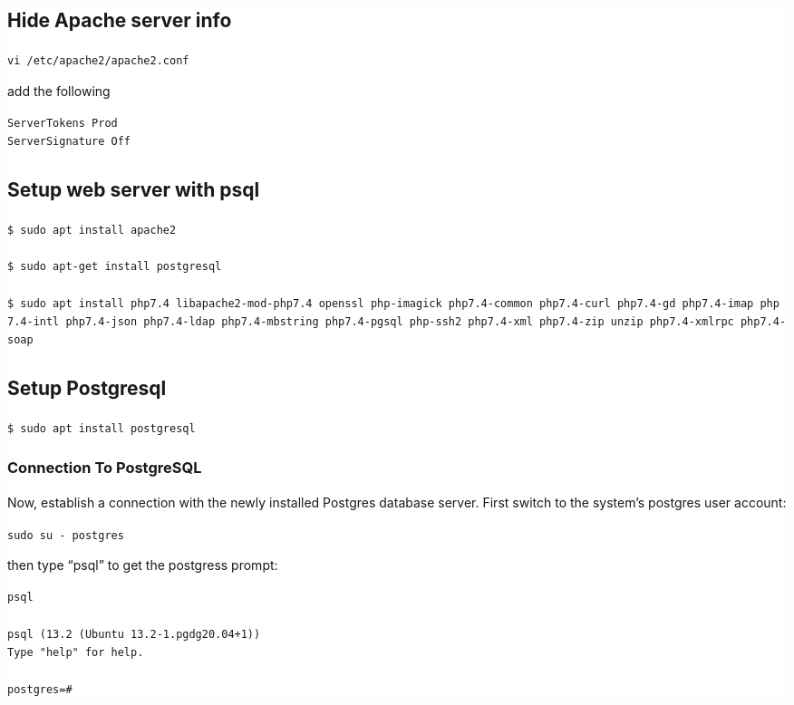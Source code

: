 

## Hide Apache server info

```
vi /etc/apache2/apache2.conf 
```

add the following

```
ServerTokens Prod
ServerSignature Off 
```





## Setup web server with psql

```sh
$ sudo apt install apache2

$ sudo apt-get install postgresql 

$ sudo apt install php7.4 libapache2-mod-php7.4 openssl php-imagick php7.4-common php7.4-curl php7.4-gd php7.4-imap php7.4-intl php7.4-json php7.4-ldap php7.4-mbstring php7.4-pgsql php-ssh2 php7.4-xml php7.4-zip unzip php7.4-xmlrpc php7.4-soap
```



## Setup Postgresql

```
$ sudo apt install postgresql
```

### Connection To PostgreSQL

Now, establish a connection with the newly installed Postgres database server. First switch to the system’s postgres user account:

```
sudo su - postgres 
```

then type “psql” to get the postgress prompt:

```
psql 

psql (13.2 (Ubuntu 13.2-1.pgdg20.04+1))
Type "help" for help.

postgres=#
```
